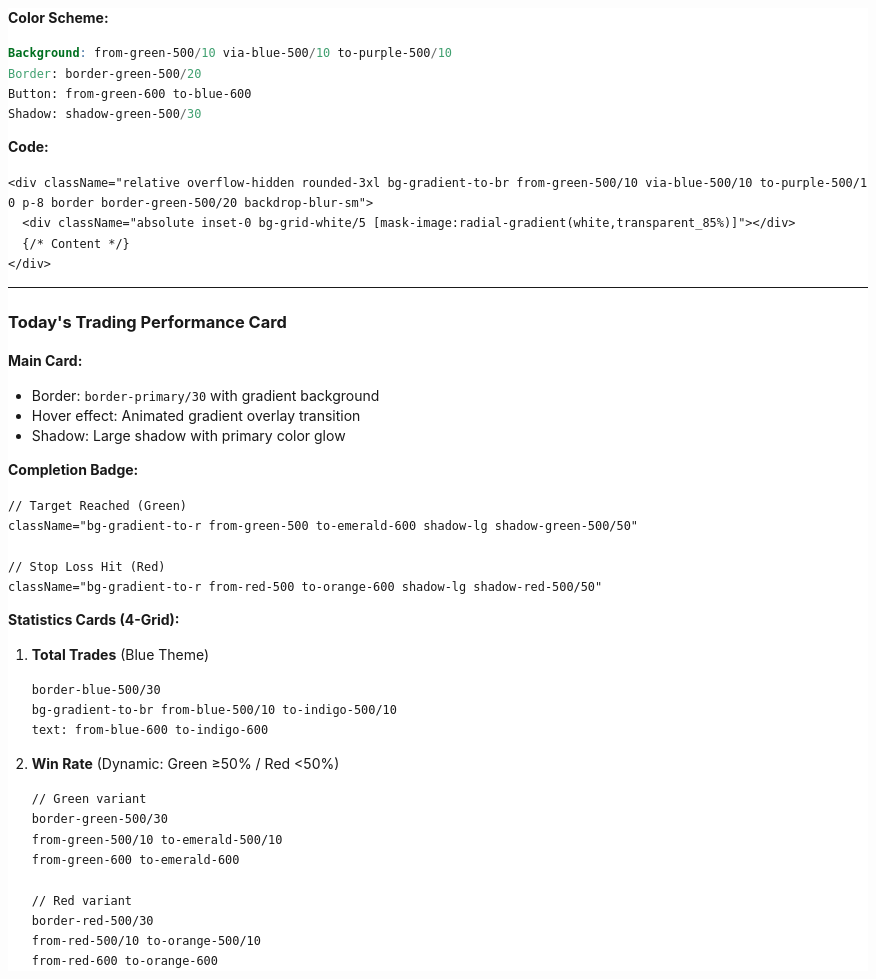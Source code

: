 **Color Scheme:**
```scss
Background: from-green-500/10 via-blue-500/10 to-purple-500/10
Border: border-green-500/20
Button: from-green-600 to-blue-600
Shadow: shadow-green-500/30
```

**Code:**
```tsx
<div className="relative overflow-hidden rounded-3xl bg-gradient-to-br from-green-500/10 via-blue-500/10 to-purple-500/10 p-8 border border-green-500/20 backdrop-blur-sm">
  <div className="absolute inset-0 bg-grid-white/5 [mask-image:radial-gradient(white,transparent_85%)]"></div>
  {/* Content */}
</div>
```

---

### Today's Trading Performance Card

**Main Card:**
- Border: `border-primary/30` with gradient background
- Hover effect: Animated gradient overlay transition
- Shadow: Large shadow with primary color glow

**Completion Badge:**
```tsx
// Target Reached (Green)
className="bg-gradient-to-r from-green-500 to-emerald-600 shadow-lg shadow-green-500/50"

// Stop Loss Hit (Red)
className="bg-gradient-to-r from-red-500 to-orange-600 shadow-lg shadow-red-500/50"
```

**Statistics Cards (4-Grid):**

1. **Total Trades** (Blue Theme)
   ```tsx
   border-blue-500/30
   bg-gradient-to-br from-blue-500/10 to-indigo-500/10
   text: from-blue-600 to-indigo-600
   ```

2. **Win Rate** (Dynamic: Green ≥50% / Red <50%)
   ```tsx
   // Green variant
   border-green-500/30
   from-green-500/10 to-emerald-500/10
   from-green-600 to-emerald-600

   // Red variant
   border-red-500/30
   from-red-500/10 to-orange-500/10
   from-red-600 to-orange-600
   ```
